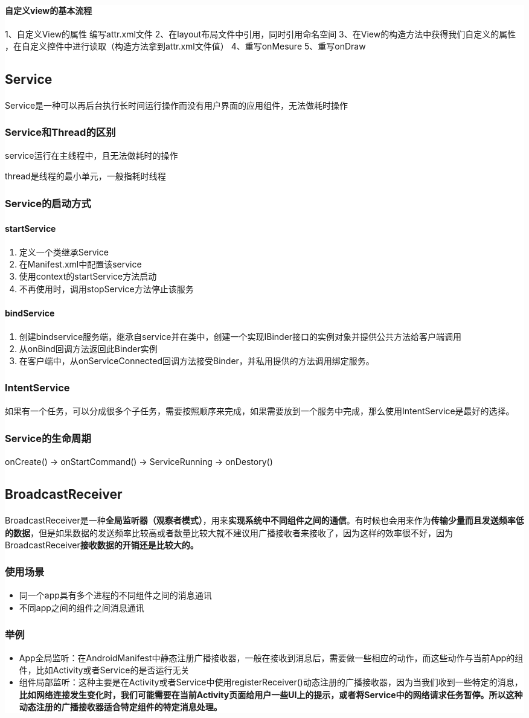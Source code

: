 #### 自定义view的基本流程

1、自定义View的属性 编写attr.xml文件 2、在layout布局文件中引用，同时引用命名空间 3、在View的构造方法中获得我们自定义的属性 ，在自定义控件中进行读取（构造方法拿到attr.xml文件值） 4、重写onMesure 5、重写onDraw

## Service

Service是一种可以再后台执行长时间运行操作而没有用户界面的应用组件，无法做耗时操作

### Service和Thread的区别

service运行在主线程中，且无法做耗时的操作

thread是线程的最小单元，一般指耗时线程

### Service的启动方式

#### startService

1. 定义一个类继承Service
2. 在Manifest.xml中配置该service
3. 使用context的startService方法启动
4. 不再使用时，调用stopService方法停止该服务

#### bindService

1. 创建bindservice服务端，继承自service并在类中，创建一个实现IBinder接口的实例对象并提供公共方法给客户端调用
2. 从onBind回调方法返回此Binder实例
3. 在客户端中，从onServiceConnected回调方法接受Binder，并私用提供的方法调用绑定服务。

### IntentService

如果有一个任务，可以分成很多个子任务，需要按照顺序来完成，如果需要放到一个服务中完成，那么使用IntentService是最好的选择。

### Service的生命周期

onCreate() -> onStartCommand() -> ServiceRunning -> onDestory()

## BroadcastReceiver

BroadcastReceiver是一种**全局监听器（观察者模式）**，用来**实现系统中不同组件之间的通信**。有时候也会用来作为**传输少量而且发送频率低的数据**，但是如果数据的发送频率比较高或者数量比较大就不建议用广播接收者来接收了，因为这样的效率很不好，因为BroadcastReceiver**接收数据的开销还是比较大的。**

### 使用场景

* 同一个app具有多个进程的不同组件之间的消息通讯
* 不同app之间的组件之间消息通讯

### 举例

* App全局监听：在AndroidManifest中静态注册广播接收器，一般在接收到消息后，需要做一些相应的动作，而这些动作与当前App的组件，比如Activity或者Service的是否运行无关
* 组件局部监听：这种主要是在Activity或者Service中使用registerReceiver()动态注册的广播接收器，因为当我们收到一些特定的消息，**比如网络连接发生变化时，我们可能需要在当前Activity页面给用户一些UI上的提示，或者将Service中的网络请求任务暂停。所以这种动态注册的广播接收器适合特定组件的特定消息处理。**
